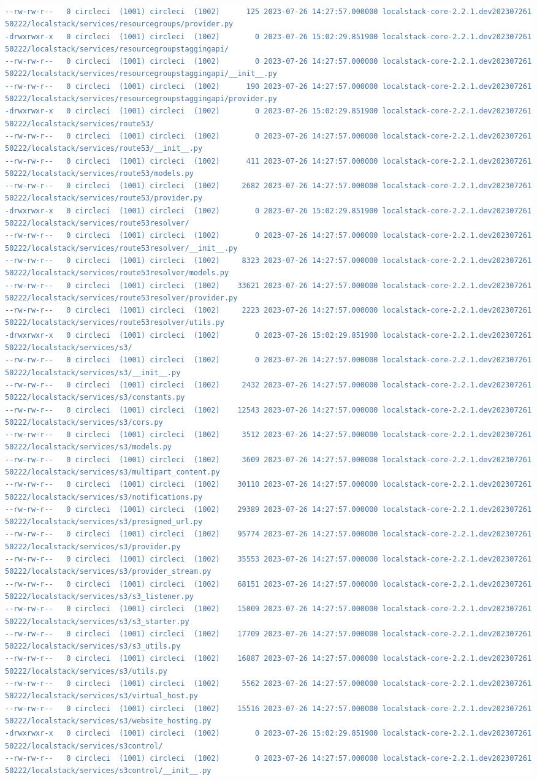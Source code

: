 ```diff
--rw-rw-r--   0 circleci  (1001) circleci  (1002)      125 2023-07-26 14:27:57.000000 localstack-core-2.2.1.dev20230726150222/localstack/services/resourcegroups/provider.py
-drwxrwxr-x   0 circleci  (1001) circleci  (1002)        0 2023-07-26 15:02:29.851900 localstack-core-2.2.1.dev20230726150222/localstack/services/resourcegroupstaggingapi/
--rw-rw-r--   0 circleci  (1001) circleci  (1002)        0 2023-07-26 14:27:57.000000 localstack-core-2.2.1.dev20230726150222/localstack/services/resourcegroupstaggingapi/__init__.py
--rw-rw-r--   0 circleci  (1001) circleci  (1002)      190 2023-07-26 14:27:57.000000 localstack-core-2.2.1.dev20230726150222/localstack/services/resourcegroupstaggingapi/provider.py
-drwxrwxr-x   0 circleci  (1001) circleci  (1002)        0 2023-07-26 15:02:29.851900 localstack-core-2.2.1.dev20230726150222/localstack/services/route53/
--rw-rw-r--   0 circleci  (1001) circleci  (1002)        0 2023-07-26 14:27:57.000000 localstack-core-2.2.1.dev20230726150222/localstack/services/route53/__init__.py
--rw-rw-r--   0 circleci  (1001) circleci  (1002)      411 2023-07-26 14:27:57.000000 localstack-core-2.2.1.dev20230726150222/localstack/services/route53/models.py
--rw-rw-r--   0 circleci  (1001) circleci  (1002)     2682 2023-07-26 14:27:57.000000 localstack-core-2.2.1.dev20230726150222/localstack/services/route53/provider.py
-drwxrwxr-x   0 circleci  (1001) circleci  (1002)        0 2023-07-26 15:02:29.851900 localstack-core-2.2.1.dev20230726150222/localstack/services/route53resolver/
--rw-rw-r--   0 circleci  (1001) circleci  (1002)        0 2023-07-26 14:27:57.000000 localstack-core-2.2.1.dev20230726150222/localstack/services/route53resolver/__init__.py
--rw-rw-r--   0 circleci  (1001) circleci  (1002)     8323 2023-07-26 14:27:57.000000 localstack-core-2.2.1.dev20230726150222/localstack/services/route53resolver/models.py
--rw-rw-r--   0 circleci  (1001) circleci  (1002)    33621 2023-07-26 14:27:57.000000 localstack-core-2.2.1.dev20230726150222/localstack/services/route53resolver/provider.py
--rw-rw-r--   0 circleci  (1001) circleci  (1002)     2223 2023-07-26 14:27:57.000000 localstack-core-2.2.1.dev20230726150222/localstack/services/route53resolver/utils.py
-drwxrwxr-x   0 circleci  (1001) circleci  (1002)        0 2023-07-26 15:02:29.851900 localstack-core-2.2.1.dev20230726150222/localstack/services/s3/
--rw-rw-r--   0 circleci  (1001) circleci  (1002)        0 2023-07-26 14:27:57.000000 localstack-core-2.2.1.dev20230726150222/localstack/services/s3/__init__.py
--rw-rw-r--   0 circleci  (1001) circleci  (1002)     2432 2023-07-26 14:27:57.000000 localstack-core-2.2.1.dev20230726150222/localstack/services/s3/constants.py
--rw-rw-r--   0 circleci  (1001) circleci  (1002)    12543 2023-07-26 14:27:57.000000 localstack-core-2.2.1.dev20230726150222/localstack/services/s3/cors.py
--rw-rw-r--   0 circleci  (1001) circleci  (1002)     3512 2023-07-26 14:27:57.000000 localstack-core-2.2.1.dev20230726150222/localstack/services/s3/models.py
--rw-rw-r--   0 circleci  (1001) circleci  (1002)     3609 2023-07-26 14:27:57.000000 localstack-core-2.2.1.dev20230726150222/localstack/services/s3/multipart_content.py
--rw-rw-r--   0 circleci  (1001) circleci  (1002)    30110 2023-07-26 14:27:57.000000 localstack-core-2.2.1.dev20230726150222/localstack/services/s3/notifications.py
--rw-rw-r--   0 circleci  (1001) circleci  (1002)    29389 2023-07-26 14:27:57.000000 localstack-core-2.2.1.dev20230726150222/localstack/services/s3/presigned_url.py
--rw-rw-r--   0 circleci  (1001) circleci  (1002)    95774 2023-07-26 14:27:57.000000 localstack-core-2.2.1.dev20230726150222/localstack/services/s3/provider.py
--rw-rw-r--   0 circleci  (1001) circleci  (1002)    35553 2023-07-26 14:27:57.000000 localstack-core-2.2.1.dev20230726150222/localstack/services/s3/provider_stream.py
--rw-rw-r--   0 circleci  (1001) circleci  (1002)    68151 2023-07-26 14:27:57.000000 localstack-core-2.2.1.dev20230726150222/localstack/services/s3/s3_listener.py
--rw-rw-r--   0 circleci  (1001) circleci  (1002)    15009 2023-07-26 14:27:57.000000 localstack-core-2.2.1.dev20230726150222/localstack/services/s3/s3_starter.py
--rw-rw-r--   0 circleci  (1001) circleci  (1002)    17709 2023-07-26 14:27:57.000000 localstack-core-2.2.1.dev20230726150222/localstack/services/s3/s3_utils.py
--rw-rw-r--   0 circleci  (1001) circleci  (1002)    16887 2023-07-26 14:27:57.000000 localstack-core-2.2.1.dev20230726150222/localstack/services/s3/utils.py
--rw-rw-r--   0 circleci  (1001) circleci  (1002)     5562 2023-07-26 14:27:57.000000 localstack-core-2.2.1.dev20230726150222/localstack/services/s3/virtual_host.py
--rw-rw-r--   0 circleci  (1001) circleci  (1002)    15516 2023-07-26 14:27:57.000000 localstack-core-2.2.1.dev20230726150222/localstack/services/s3/website_hosting.py
-drwxrwxr-x   0 circleci  (1001) circleci  (1002)        0 2023-07-26 15:02:29.851900 localstack-core-2.2.1.dev20230726150222/localstack/services/s3control/
--rw-rw-r--   0 circleci  (1001) circleci  (1002)        0 2023-07-26 14:27:57.000000 localstack-core-2.2.1.dev20230726150222/localstack/services/s3control/__init__.py
```